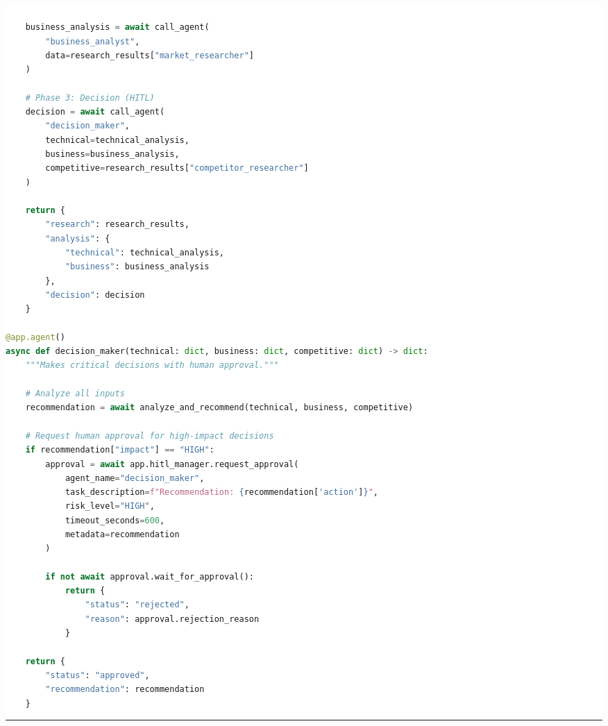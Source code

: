 ```python
    
    business_analysis = await call_agent(
        "business_analyst",
        data=research_results["market_researcher"]
    )
    
    # Phase 3: Decision (HITL)
    decision = await call_agent(
        "decision_maker",
        technical=technical_analysis,
        business=business_analysis,
        competitive=research_results["competitor_researcher"]
    )
    
    return {
        "research": research_results,
        "analysis": {
            "technical": technical_analysis,
            "business": business_analysis
        },
        "decision": decision
    }

@app.agent()
async def decision_maker(technical: dict, business: dict, competitive: dict) -> dict:
    """Makes critical decisions with human approval."""
    
    # Analyze all inputs
    recommendation = await analyze_and_recommend(technical, business, competitive)
    
    # Request human approval for high-impact decisions
    if recommendation["impact"] == "HIGH":
        approval = await app.hitl_manager.request_approval(
            agent_name="decision_maker",
            task_description=f"Recommendation: {recommendation['action']}",
            risk_level="HIGH",
            timeout_seconds=600,
            metadata=recommendation
        )
        
        if not await approval.wait_for_approval():
            return {
                "status": "rejected",
                "reason": approval.rejection_reason
            }
    
    return {
        "status": "approved",
        "recommendation": recommendation
    }
```

---